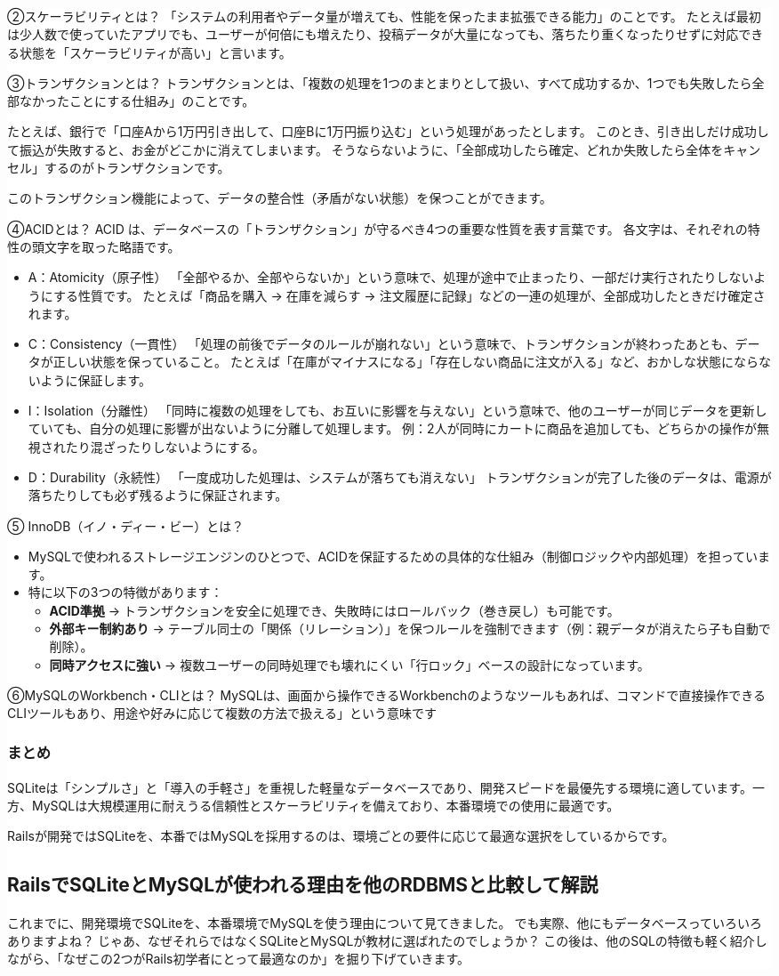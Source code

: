 ②スケーラビリティとは？
「システムの利用者やデータ量が増えても、性能を保ったまま拡張できる能力」のことです。
たとえば最初は少人数で使っていたアプリでも、ユーザーが何倍にも増えたり、投稿データが大量になっても、落ちたり重くなったりせずに対応できる状態を「スケーラビリティが高い」と言います。

③トランザクションとは？
トランザクションとは、「複数の処理を1つのまとまりとして扱い、すべて成功するか、1つでも失敗したら全部なかったことにする仕組み」のことです。

たとえば、銀行で「口座Aから1万円引き出して、口座Bに1万円振り込む」という処理があったとします。
このとき、引き出しだけ成功して振込が失敗すると、お金がどこかに消えてしまいます。
そうならないように、「全部成功したら確定、どれか失敗したら全体をキャンセル」するのがトランザクションです。

このトランザクション機能によって、データの整合性（矛盾がない状態）を保つことができます。

④ACIDとは？
ACID は、データベースの「トランザクション」が守るべき4つの重要な性質を表す言葉です。
各文字は、それぞれの特性の頭文字を取った略語です。

- A：Atomicity（原子性）
「全部やるか、全部やらないか」という意味で、処理が途中で止まったり、一部だけ実行されたりしないようにする性質です。
たとえば「商品を購入 → 在庫を減らす → 注文履歴に記録」などの一連の処理が、全部成功したときだけ確定されます。

- C：Consistency（一貫性）
「処理の前後でデータのルールが崩れない」という意味で、トランザクションが終わったあとも、データが正しい状態を保っていること。
たとえば「在庫がマイナスになる」「存在しない商品に注文が入る」など、おかしな状態にならないように保証します。

- I：Isolation（分離性）
「同時に複数の処理をしても、お互いに影響を与えない」という意味で、他のユーザーが同じデータを更新していても、自分の処理に影響が出ないように分離して処理します。
例：2人が同時にカートに商品を追加しても、どちらかの操作が無視されたり混ざったりしないようにする。

- D：Durability（永続性）
「一度成功した処理は、システムが落ちても消えない」
トランザクションが完了した後のデータは、電源が落ちたりしても必ず残るように保証されます。

⑤ InnoDB（イノ・ディー・ビー）とは？
- MySQLで使われるストレージエンジンのひとつで、ACIDを保証するための具体的な仕組み（制御ロジックや内部処理）を担っています。
- 特に以下の3つの特徴があります：
  - **ACID準拠** → トランザクションを安全に処理でき、失敗時にはロールバック（巻き戻し）も可能です。
  - **外部キー制約あり** → テーブル同士の「関係（リレーション）」を保つルールを強制できます（例：親データが消えたら子も自動で削除）。
  - **同時アクセスに強い** → 複数ユーザーの同時処理でも壊れにくい「行ロック」ベースの設計になっています。

⑥MySQLのWorkbench・CLIとは？
MySQLは、画面から操作できるWorkbenchのようなツールもあれば、コマンドで直接操作できるCLIツールもあり、用途や好みに応じて複数の方法で扱える」という意味です


### まとめ
SQLiteは「シンプルさ」と「導入の手軽さ」を重視した軽量なデータベースであり、開発スピードを最優先する環境に適しています。一方、MySQLは大規模運用に耐えうる信頼性とスケーラビリティを備えており、本番環境での使用に最適です。

Railsが開発ではSQLiteを、本番ではMySQLを採用するのは、環境ごとの要件に応じて最適な選択をしているからです。


## RailsでSQLiteとMySQLが使われる理由を他のRDBMSと比較して解説
これまでに、開発環境でSQLiteを、本番環境でMySQLを使う理由について見てきました。
でも実際、他にもデータベースっていろいろありますよね？ じゃあ、なぜそれらではなくSQLiteとMySQLが教材に選ばれたのでしょうか？
この後は、他のSQLの特徴も軽く紹介しながら、「なぜこの2つがRails初学者にとって最適なのか」を掘り下げていきます。
